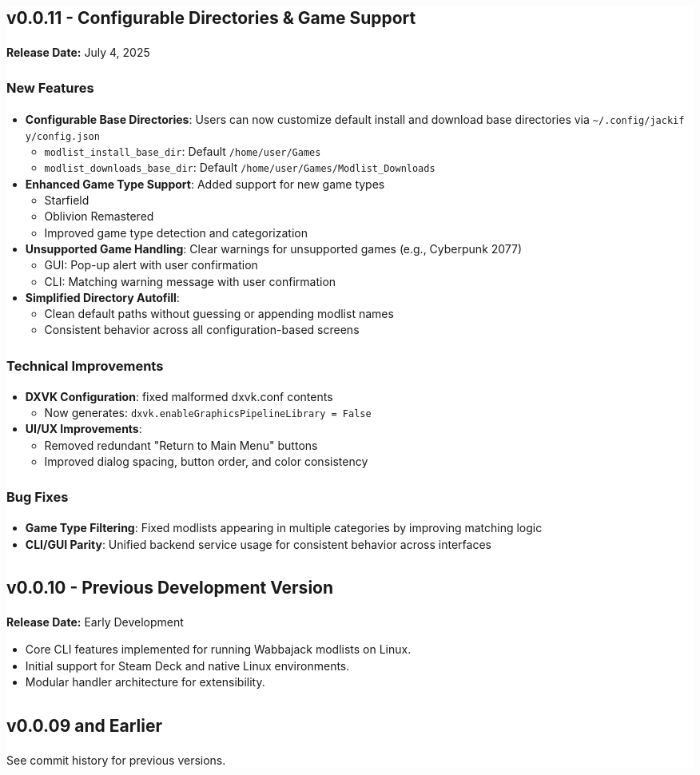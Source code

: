 ## v0.0.11 - Configurable Directories & Game Support
**Release Date:** July 4, 2025

### New Features
- **Configurable Base Directories**: Users can now customize default install and download base directories via `~/.config/jackify/config.json`
  - `modlist_install_base_dir`: Default `/home/user/Games`
  - `modlist_downloads_base_dir`: Default `/home/user/Games/Modlist_Downloads`
- **Enhanced Game Type Support**: Added support for new game types
  - Starfield
  - Oblivion Remastered
  - Improved game type detection and categorization
- **Unsupported Game Handling**: Clear warnings for unsupported games (e.g., Cyberpunk 2077)
  - GUI: Pop-up alert with user confirmation
  - CLI: Matching warning message with user confirmation
- **Simplified Directory Autofill**:
  - Clean default paths without guessing or appending modlist names
  - Consistent behavior across all configuration-based screens

### Technical Improvements
- **DXVK Configuration**: fixed malformed dxvk.conf contents
  - Now generates: `dxvk.enableGraphicsPipelineLibrary = False`
- **UI/UX Improvements**:
  - Removed redundant "Return to Main Menu" buttons
  - Improved dialog spacing, button order, and color consistency

### Bug Fixes
- **Game Type Filtering**: Fixed modlists appearing in multiple categories by improving matching logic
- **CLI/GUI Parity**: Unified backend service usage for consistent behavior across interfaces

## v0.0.10 - Previous Development Version
**Release Date:** Early Development
- Core CLI features implemented for running Wabbajack modlists on Linux.
- Initial support for Steam Deck and native Linux environments.
- Modular handler architecture for extensibility.

## v0.0.09 and Earlier
See commit history for previous versions.